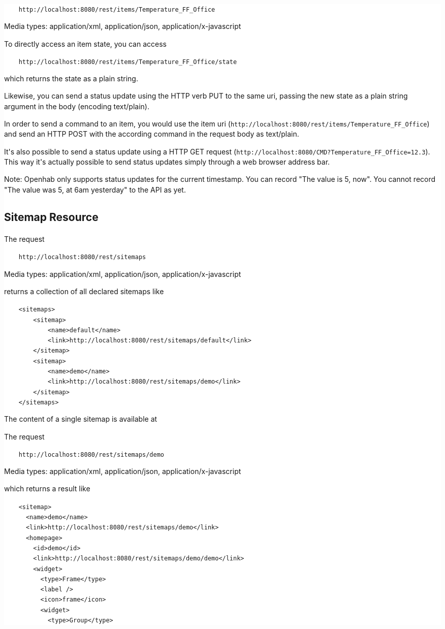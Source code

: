 ```
    http://localhost:8080/rest/items/Temperature_FF_Office
```
Media types: application/xml, application/json, application/x-javascript

To directly access an item state, you can access

```
    http://localhost:8080/rest/items/Temperature_FF_Office/state
```
which returns the state as a plain string.

Likewise, you can send a status update using the HTTP verb PUT to the same uri, passing the new state as a plain string argument in the body (encoding text/plain).

In order to send a command to an item, you would use the item uri (`http://localhost:8080/rest/items/Temperature_FF_Office`) and send an HTTP POST with the according command in the request body as text/plain.

It's also possible to send a status update using a HTTP GET request (`http://localhost:8080/CMD?Temperature_FF_Office=12.3`). This way it's actually possible to send status updates simply through a web browser address bar.

Note: Openhab only supports status updates for the current timestamp. You can record "The value is 5, now". You cannot record "The value was 5, at 6am yesterday" to the API as yet.

## Sitemap Resource

The request

```
    http://localhost:8080/rest/sitemaps
```
Media types: application/xml, application/json, application/x-javascript

returns a collection of all declared sitemaps like
```
    <sitemaps>
        <sitemap>
            <name>default</name>
            <link>http://localhost:8080/rest/sitemaps/default</link>
        </sitemap>
        <sitemap>
            <name>demo</name>
            <link>http://localhost:8080/rest/sitemaps/demo</link>
        </sitemap>
    </sitemaps>
```
The content of a single sitemap is available at

The request
```
    http://localhost:8080/rest/sitemaps/demo
```
Media types: application/xml, application/json, application/x-javascript

which returns a result like
```
    <sitemap>
      <name>demo</name>
      <link>http://localhost:8080/rest/sitemaps/demo</link>
      <homepage>
        <id>demo</id>
        <link>http://localhost:8080/rest/sitemaps/demo/demo</link>
        <widget>
          <type>Frame</type>
          <label />
          <icon>frame</icon>
          <widget>
            <type>Group</type>
```